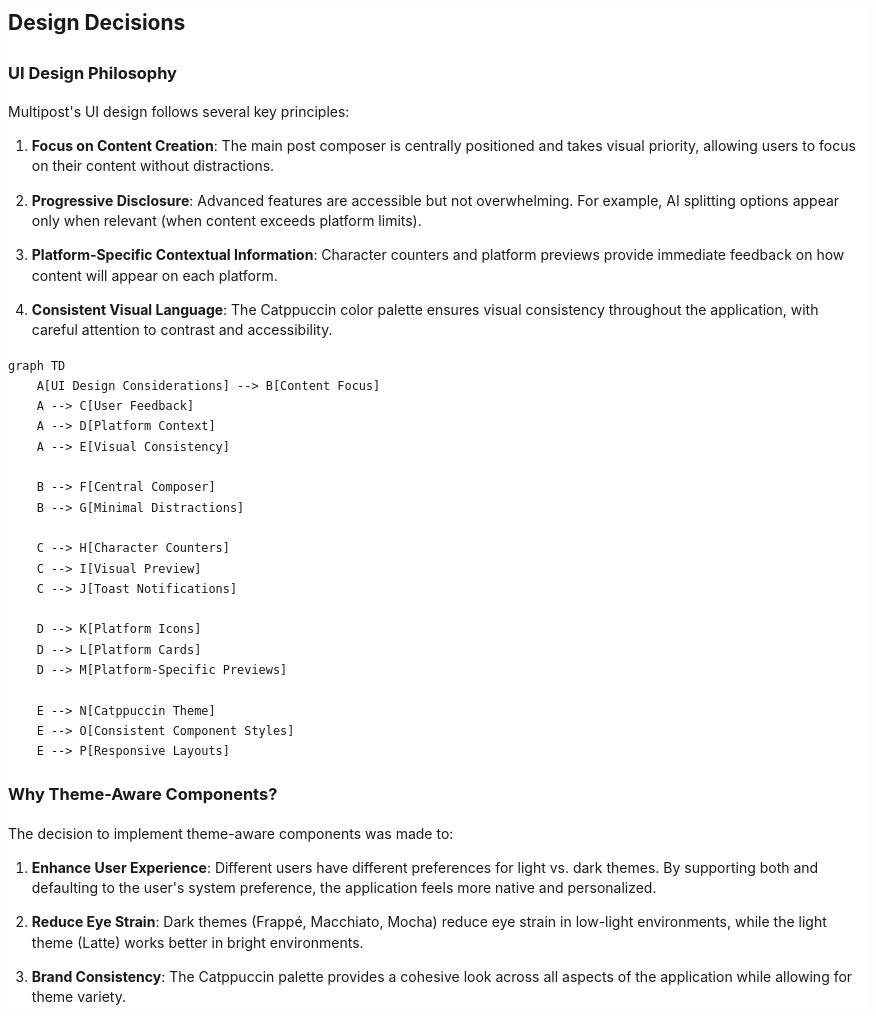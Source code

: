## Design Decisions

### UI Design Philosophy

Multipost's UI design follows several key principles:

1. **Focus on Content Creation**: The main post composer is centrally positioned and takes visual priority, allowing users to focus on their content without distractions.

2. **Progressive Disclosure**: Advanced features are accessible but not overwhelming. For example, AI splitting options appear only when relevant (when content exceeds platform limits).

3. **Platform-Specific Contextual Information**: Character counters and platform previews provide immediate feedback on how content will appear on each platform.

4. **Consistent Visual Language**: The Catppuccin color palette ensures visual consistency throughout the application, with careful attention to contrast and accessibility.

```mermaid
graph TD
    A[UI Design Considerations] --> B[Content Focus]
    A --> C[User Feedback]
    A --> D[Platform Context]
    A --> E[Visual Consistency]

    B --> F[Central Composer]
    B --> G[Minimal Distractions]

    C --> H[Character Counters]
    C --> I[Visual Preview]
    C --> J[Toast Notifications]

    D --> K[Platform Icons]
    D --> L[Platform Cards]
    D --> M[Platform-Specific Previews]

    E --> N[Catppuccin Theme]
    E --> O[Consistent Component Styles]
    E --> P[Responsive Layouts]
```

### Why Theme-Aware Components?

The decision to implement theme-aware components was made to:

1. **Enhance User Experience**: Different users have different preferences for light vs. dark themes. By supporting both and defaulting to the user's system preference, the application feels more native and personalized.

2. **Reduce Eye Strain**: Dark themes (Frappé, Macchiato, Mocha) reduce eye strain in low-light environments, while the light theme (Latte) works better in bright environments.

3. **Brand Consistency**: The Catppuccin palette provides a cohesive look across all aspects of the application while allowing for theme variety.
